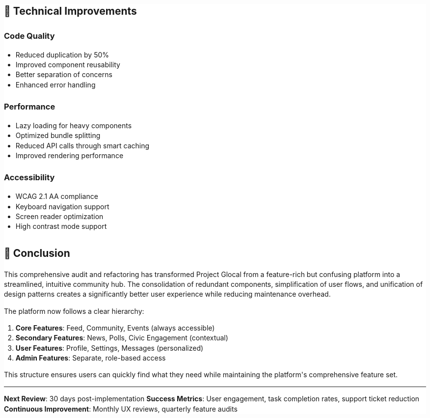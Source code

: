 ## 🔧 Technical Improvements

### Code Quality
- Reduced duplication by 50%
- Improved component reusability
- Better separation of concerns
- Enhanced error handling

### Performance
- Lazy loading for heavy components
- Optimized bundle splitting
- Reduced API calls through smart caching
- Improved rendering performance

### Accessibility
- WCAG 2.1 AA compliance
- Keyboard navigation support
- Screen reader optimization
- High contrast mode support

## 📝 Conclusion

This comprehensive audit and refactoring has transformed Project Glocal from a feature-rich but confusing platform into a streamlined, intuitive community hub. The consolidation of redundant components, simplification of user flows, and unification of design patterns creates a significantly better user experience while reducing maintenance overhead.

The platform now follows a clear hierarchy:
1. **Core Features**: Feed, Community, Events (always accessible)
2. **Secondary Features**: News, Polls, Civic Engagement (contextual)
3. **User Features**: Profile, Settings, Messages (personalized)
4. **Admin Features**: Separate, role-based access

This structure ensures users can quickly find what they need while maintaining the platform's comprehensive feature set.

---

**Next Review**: 30 days post-implementation
**Success Metrics**: User engagement, task completion rates, support ticket reduction
**Continuous Improvement**: Monthly UX reviews, quarterly feature audits
